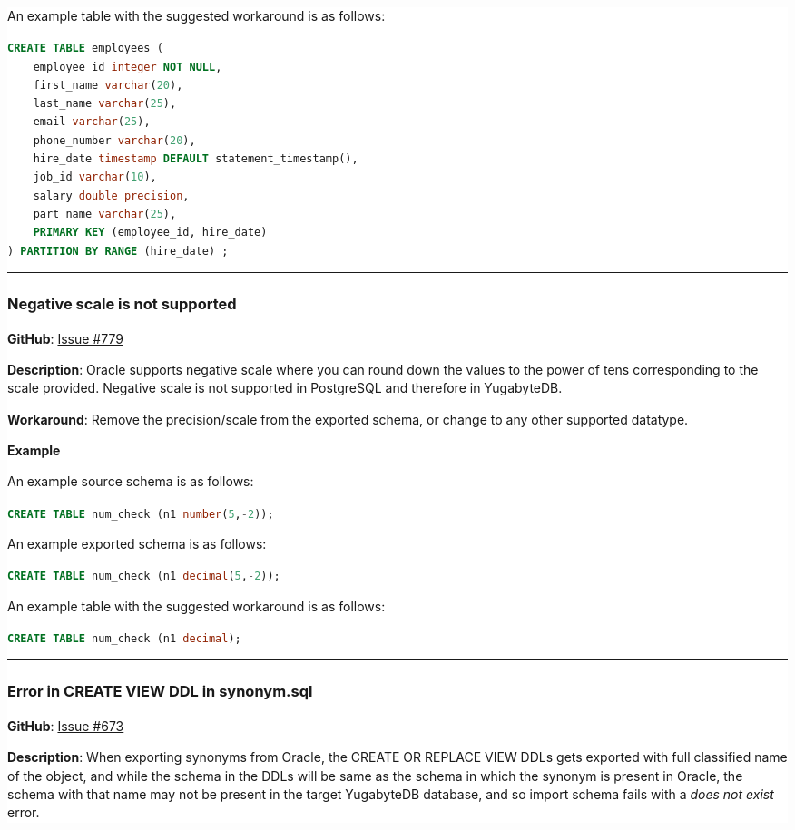 An example table with the suggested workaround is as follows:

```sql
CREATE TABLE employees (
    employee_id integer NOT NULL,
    first_name varchar(20),
    last_name varchar(25),
    email varchar(25),
    phone_number varchar(20),
    hire_date timestamp DEFAULT statement_timestamp(),
    job_id varchar(10),
    salary double precision,
    part_name varchar(25),
    PRIMARY KEY (employee_id, hire_date)
) PARTITION BY RANGE (hire_date) ;
```

---

### Negative scale is not supported

**GitHub**: [Issue #779](https://github.com/yugabyte/yb-voyager/issues/779)

**Description**: Oracle supports negative scale where you can round down the values to the power of tens corresponding to the scale provided. Negative scale is not supported in PostgreSQL and therefore in YugabyteDB.

**Workaround**: Remove the precision/scale from the exported schema, or change to any other supported datatype.

**Example**

An example source schema is as follows:

```sql
CREATE TABLE num_check (n1 number(5,-2));
```

An example exported schema is as follows:

```sql
CREATE TABLE num_check (n1 decimal(5,-2));
```

An example table with the suggested workaround is as follows:

```sql
CREATE TABLE num_check (n1 decimal);
```

---

### Error in CREATE VIEW DDL in synonym.sql

**GitHub**: [Issue #673](https://github.com/yugabyte/yb-voyager/issues/673)

**Description**: When exporting synonyms from Oracle, the CREATE OR REPLACE VIEW DDLs gets exported with full classified name of the object, and while the schema in the DDLs will be same as the schema in which the synonym is present in Oracle, the schema with that name may not be present in the target YugabyteDB database, and so import schema fails with a _does not exist_ error.
